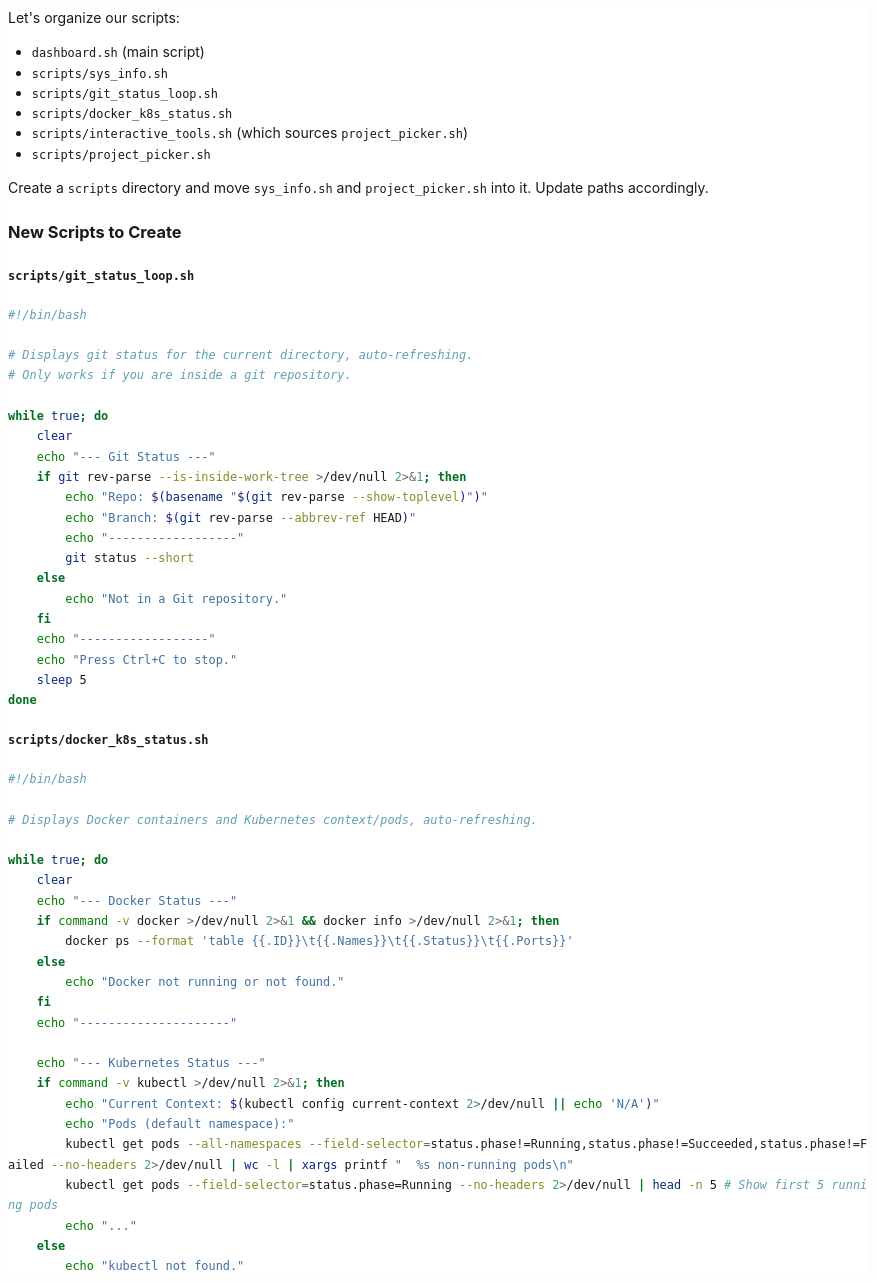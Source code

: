 Let's organize our scripts:
*   `dashboard.sh` (main script)
*   `scripts/sys_info.sh`
*   `scripts/git_status_loop.sh`
*   `scripts/docker_k8s_status.sh`
*   `scripts/interactive_tools.sh` (which sources `project_picker.sh`)
*   `scripts/project_picker.sh`

Create a `scripts` directory and move `sys_info.sh` and `project_picker.sh` into it. Update paths accordingly.

### New Scripts to Create

#### `scripts/git_status_loop.sh`
```bash
#!/bin/bash

# Displays git status for the current directory, auto-refreshing.
# Only works if you are inside a git repository.

while true; do
    clear
    echo "--- Git Status ---"
    if git rev-parse --is-inside-work-tree >/dev/null 2>&1; then
        echo "Repo: $(basename "$(git rev-parse --show-toplevel)")"
        echo "Branch: $(git rev-parse --abbrev-ref HEAD)"
        echo "------------------"
        git status --short
    else
        echo "Not in a Git repository."
    fi
    echo "------------------"
    echo "Press Ctrl+C to stop."
    sleep 5
done
```

#### `scripts/docker_k8s_status.sh`
```bash
#!/bin/bash

# Displays Docker containers and Kubernetes context/pods, auto-refreshing.

while true; do
    clear
    echo "--- Docker Status ---"
    if command -v docker >/dev/null 2>&1 && docker info >/dev/null 2>&1; then
        docker ps --format 'table {{.ID}}\t{{.Names}}\t{{.Status}}\t{{.Ports}}'
    else
        echo "Docker not running or not found."
    fi
    echo "---------------------"

    echo "--- Kubernetes Status ---"
    if command -v kubectl >/dev/null 2>&1; then
        echo "Current Context: $(kubectl config current-context 2>/dev/null || echo 'N/A')"
        echo "Pods (default namespace):"
        kubectl get pods --all-namespaces --field-selector=status.phase!=Running,status.phase!=Succeeded,status.phase!=Failed --no-headers 2>/dev/null | wc -l | xargs printf "  %s non-running pods\n"
        kubectl get pods --field-selector=status.phase=Running --no-headers 2>/dev/null | head -n 5 # Show first 5 running pods
        echo "..."
    else
        echo "kubectl not found."
```